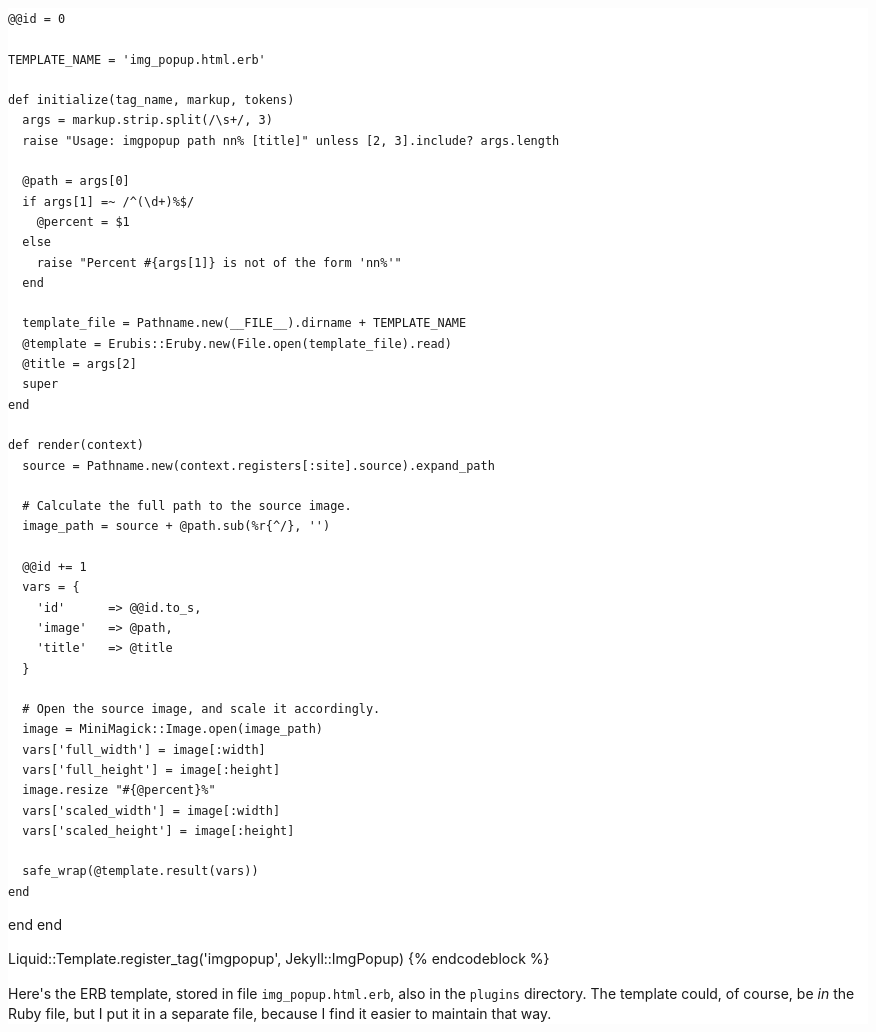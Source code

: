     @@id = 0

    TEMPLATE_NAME = 'img_popup.html.erb'

    def initialize(tag_name, markup, tokens)
      args = markup.strip.split(/\s+/, 3)
      raise "Usage: imgpopup path nn% [title]" unless [2, 3].include? args.length

      @path = args[0]
      if args[1] =~ /^(\d+)%$/
        @percent = $1
      else
        raise "Percent #{args[1]} is not of the form 'nn%'"
      end

      template_file = Pathname.new(__FILE__).dirname + TEMPLATE_NAME
      @template = Erubis::Eruby.new(File.open(template_file).read)
      @title = args[2]
      super
    end

    def render(context)
      source = Pathname.new(context.registers[:site].source).expand_path

      # Calculate the full path to the source image.
      image_path = source + @path.sub(%r{^/}, '')

      @@id += 1
      vars = {
        'id'      => @@id.to_s,
        'image'   => @path,
        'title'   => @title
      } 

      # Open the source image, and scale it accordingly.
      image = MiniMagick::Image.open(image_path)
      vars['full_width'] = image[:width]
      vars['full_height'] = image[:height]
      image.resize "#{@percent}%"
      vars['scaled_width'] = image[:width]
      vars['scaled_height'] = image[:height]

      safe_wrap(@template.result(vars))
    end
  end
end

Liquid::Template.register_tag('imgpopup', Jekyll::ImgPopup)
{% endcodeblock %}

Here's the ERB template, stored in file `img_popup.html.erb`, also in the
`plugins` directory. The template could, of course, be _in_ the Ruby file, but
I put it in a separate file, because I find it easier to maintain that way.


[Jekyll]: http://jekyllrb.com/
[Octopress]: http://octopress.org/
[Liquid]: https://github.com/Shopify/liquid
[jQuery]: http://jquery.org
[jQuery UI]: http://jqueryui.com/
[jQuery UI Dialog]: http://jqueryui.com/demos/dialog/
[modal popup]: http://en.wikipedia.org/wiki/Modal_window
[Erubis]: http://www.kuwata-lab.com/erubis/
[ERB]: http://ruby-doc.org/stdlib-1.9.3/libdoc/erb/rdoc/ERB.html
[mini_magick]: https://github.com/probablycorey/mini_magick
[RMagick]: http://rmagick.rubyforge.org/
[ImageMagick]: http://www.imagemagick.org/
[GraphicsMagick]: http://www.graphicsmagick.org/